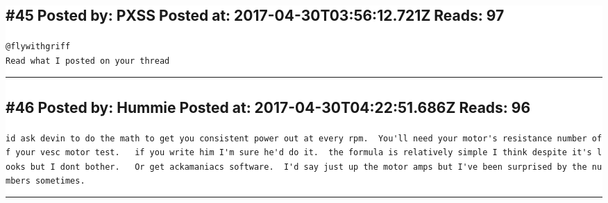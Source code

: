## \#45 Posted by: PXSS Posted at: 2017-04-30T03:56:12.721Z Reads: 97

```
@flywithgriff
Read what I posted on your thread
```

---
## \#46 Posted by: Hummie Posted at: 2017-04-30T04:22:51.686Z Reads: 96

```
id ask devin to do the math to get you consistent power out at every rpm.  You'll need your motor's resistance number off your vesc motor test.   if you write him I'm sure he'd do it.  the formula is relatively simple I think despite it's looks but I dont bother.   Or get ackamaniacs software.  I'd say just up the motor amps but I've been surprised by the numbers sometimes.
```

---
